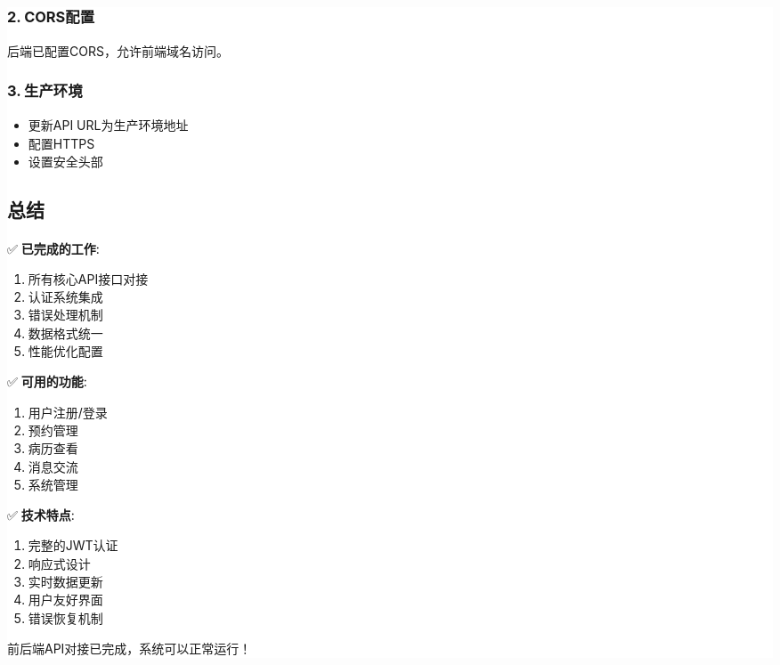 ### 2. CORS配置
后端已配置CORS，允许前端域名访问。

### 3. 生产环境
- 更新API URL为生产环境地址
- 配置HTTPS
- 设置安全头部

## 总结

✅ **已完成的工作**:
1. 所有核心API接口对接
2. 认证系统集成
3. 错误处理机制
4. 数据格式统一
5. 性能优化配置

✅ **可用的功能**:
1. 用户注册/登录
2. 预约管理
3. 病历查看
4. 消息交流
5. 系统管理

✅ **技术特点**:
1. 完整的JWT认证
2. 响应式设计
3. 实时数据更新
4. 用户友好界面
5. 错误恢复机制

前后端API对接已完成，系统可以正常运行！


